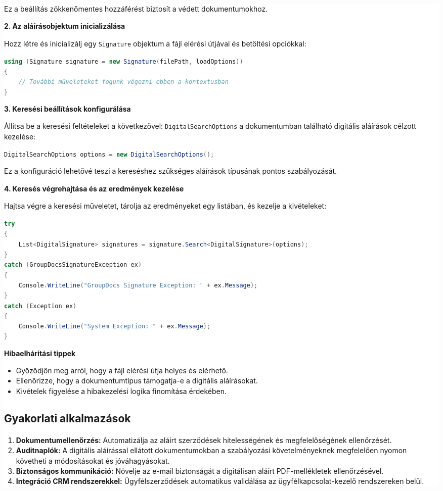 Ez a beállítás zökkenőmentes hozzáférést biztosít a védett dokumentumokhoz.

**2. Az aláírásobjektum inicializálása**

Hozz létre és inicializálj egy `Signature` objektum a fájl elérési útjával és betöltési opciókkal:

```csharp
using (Signature signature = new Signature(filePath, loadOptions))
{
    // További műveleteket fogunk végezni ebben a kontextusban
}
```

**3. Keresési beállítások konfigurálása**

Állítsa be a keresési feltételeket a következővel: `DigitalSearchOptions` a dokumentumban található digitális aláírások célzott kezelése:

```csharp
DigitalSearchOptions options = new DigitalSearchOptions();
```

Ez a konfiguráció lehetővé teszi a kereséshez szükséges aláírások típusának pontos szabályozását.

**4. Keresés végrehajtása és az eredmények kezelése**

Hajtsa végre a keresési műveletet, tárolja az eredményeket egy listában, és kezelje a kivételeket:

```csharp
try
{
    List<DigitalSignature> signatures = signature.Search<DigitalSignature>(options);
}
catch (GroupDocsSignatureException ex)
{
    Console.WriteLine("GroupDocs Signature Exception: " + ex.Message);
}
catch (Exception ex)
{
    Console.WriteLine("System Exception: " + ex.Message);
}
```

**Hibaelhárítási tippek**
- Győződjön meg arról, hogy a fájl elérési útja helyes és elérhető.
- Ellenőrizze, hogy a dokumentumtípus támogatja-e a digitális aláírásokat.
- Kivételek figyelése a hibakezelési logika finomítása érdekében.

## Gyakorlati alkalmazások

1. **Dokumentumellenőrzés:** Automatizálja az aláírt szerződések hitelességének és megfelelőségének ellenőrzését.
2. **Auditnaplók:** A digitális aláírással ellátott dokumentumokban a szabályozási követelményeknek megfelelően nyomon követheti a módosításokat és jóváhagyásokat.
3. **Biztonságos kommunikáció:** Növelje az e-mail biztonságát a digitálisan aláírt PDF-mellékletek ellenőrzésével.
4. **Integráció CRM rendszerekkel:** Ügyfélszerződések automatikus validálása az ügyfélkapcsolat-kezelő rendszereken belül.
